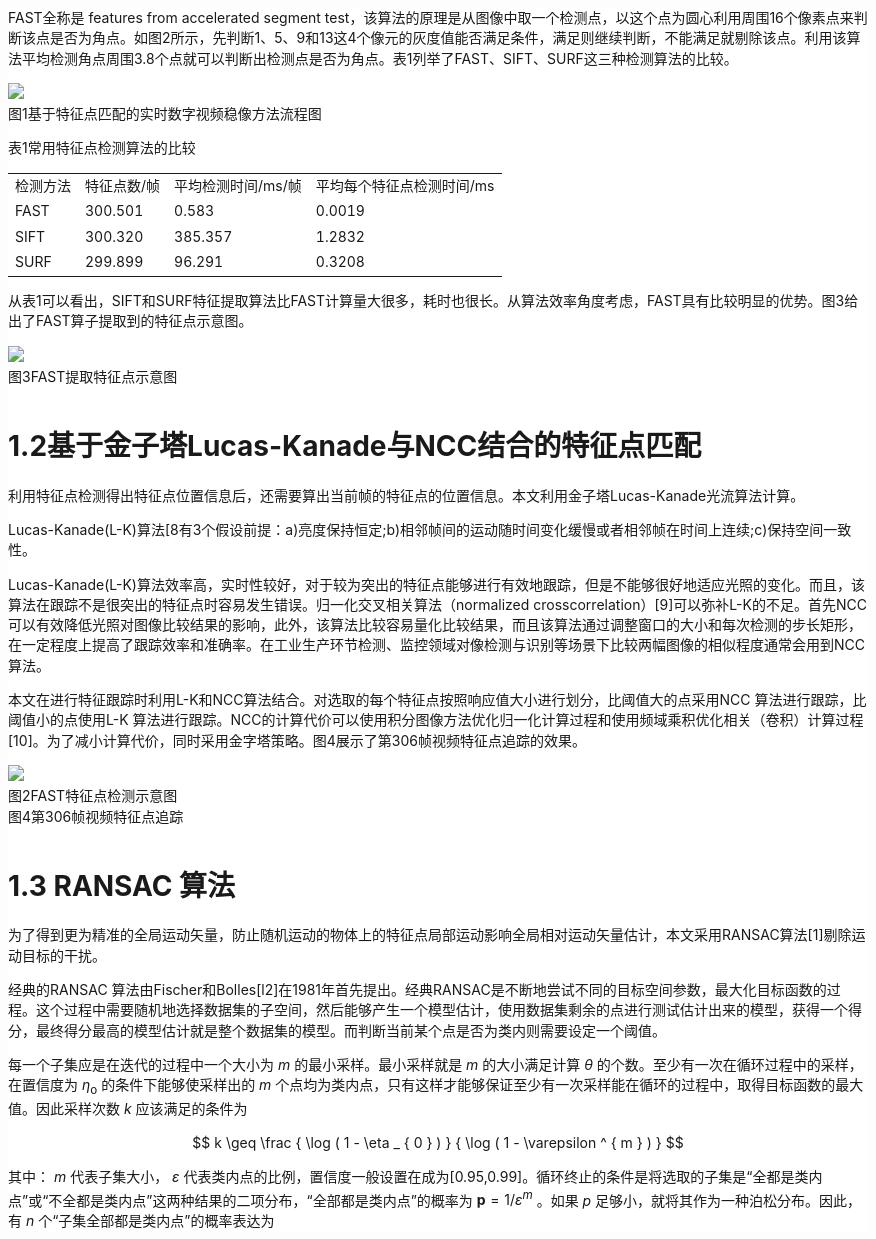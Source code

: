 FAST全称是 features from accelerated segment test，该算法的原理是从图像中取一个检测点，以这个点为圆心利用周围16个像素点来判断该点是否为角点。如图2所示，先判断1、5、9和13这4个像元的灰度值能否满足条件，满足则继续判断，不能满足就剔除该点。利用该算法平均检测角点周围3.8个点就可以判断出检测点是否为角点。表1列举了FAST、SIFT、SURF这三种检测算法的比较。

![](images/1c69933f2f047fc0229da94e98d8a7e5e7f17bae8b951f58ffe9f3d502ae1566.jpg)  
图1基于特征点匹配的实时数字视频稳像方法流程图

表1常用特征点检测算法的比较  

<html><body><table><tr><td>检测方法</td><td>特征点数/帧</td><td>平均检测时间/ms/帧</td><td>平均每个特征点检测时间/ms</td></tr><tr><td>FAST</td><td>300.501</td><td>0.583</td><td>0.0019</td></tr><tr><td>SIFT</td><td>300.320</td><td>385.357</td><td>1.2832</td></tr><tr><td>SURF</td><td>299.899</td><td>96.291</td><td>0.3208</td></tr></table></body></html>

从表1可以看出，SIFT和SURF特征提取算法比FAST计算量大很多，耗时也很长。从算法效率角度考虑，FAST具有比较明显的优势。图3给出了FAST算子提取到的特征点示意图。

![](images/ad1ee835979c421c50487068818c8d197777954cafaf112847881559dd7bd4a3.jpg)  
图3FAST提取特征点示意图

# 1.2基于金子塔Lucas-Kanade与NCC结合的特征点匹配

利用特征点检测得出特征点位置信息后，还需要算出当前帧的特征点的位置信息。本文利用金子塔Lucas-Kanade光流算法计算。

Lucas-Kanade(L-K)算法[8有3个假设前提：a)亮度保持恒定;b)相邻帧间的运动随时间变化缓慢或者相邻帧在时间上连续;c)保持空间一致性。

Lucas-Kanade(L-K)算法效率高，实时性较好，对于较为突出的特征点能够进行有效地跟踪，但是不能够很好地适应光照的变化。而且，该算法在跟踪不是很突出的特征点时容易发生错误。归一化交叉相关算法（normalized crosscorrelation）[9]可以弥补L-K的不足。首先NCC可以有效降低光照对图像比较结果的影响，此外，该算法比较容易量化比较结果，而且该算法通过调整窗口的大小和每次检测的步长矩形，在一定程度上提高了跟踪效率和准确率。在工业生产环节检测、监控领域对像检测与识别等场景下比较两幅图像的相似程度通常会用到NCC 算法。

本文在进行特征跟踪时利用L-K和NCC算法结合。对选取的每个特征点按照响应值大小进行划分，比阈值大的点采用NCC 算法进行跟踪，比阈值小的点使用L-K 算法进行跟踪。NCC的计算代价可以使用积分图像方法优化归一化计算过程和使用频域乘积优化相关（卷积）计算过程[10]。为了减小计算代价，同时采用金字塔策略。图4展示了第306帧视频特征点追踪的效果。

![](images/f5518436b2df743816f9e036d8dc883ea3d4e6ac24d733ac28cb0c98b412cf6a.jpg)  
图2FAST特征点检测示意图  
图4第306帧视频特征点追踪

# 1.3 RANSAC 算法

为了得到更为精准的全局运动矢量，防止随机运动的物体上的特征点局部运动影响全局相对运动矢量估计，本文采用RANSAC算法[1]剔除运动目标的干扰。

经典的RANSAC 算法由Fischer和Bolles[l2]在1981年首先提出。经典RANSAC是不断地尝试不同的目标空间参数，最大化目标函数的过程。这个过程中需要随机地选择数据集的子空间，然后能够产生一个模型估计，使用数据集剩余的点进行测试估计出来的模型，获得一个得分，最终得分最高的模型估计就是整个数据集的模型。而判断当前某个点是否为类内则需要设定一个阈值。

每一个子集应是在迭代的过程中一个大小为 $m$ 的最小采样。最小采样就是 $m$ 的大小满足计算 $\theta$ 的个数。至少有一次在循环过程中的采样，在置信度为 $\eta _ { \mathrm { o } }$ 的条件下能够使采样出的 $m$ 个点均为类内点，只有这样才能够保证至少有一次采样能在循环的过程中，取得目标函数的最大值。因此采样次数 $k$ 应该满足的条件为

$$
k \geq \frac { \log ( 1 - \eta _ { 0 } ) } { \log ( 1 - \varepsilon ^ { m } ) }
$$

其中： $m$ 代表子集大小， $\varepsilon$ 代表类内点的比例，置信度一般设置在成为[0.95,0.99]。循环终止的条件是将选取的子集是“全都是类内点”或“不全都是类内点”这两种结果的二项分布，“全部都是类内点”的概率为 $\boldsymbol { p } = 1 / \varepsilon ^ { m }$ 。如果 $p$ 足够小，就将其作为一种泊松分布。因此，有 $n$ 个“子集全部都是类内点”的概率表达为

